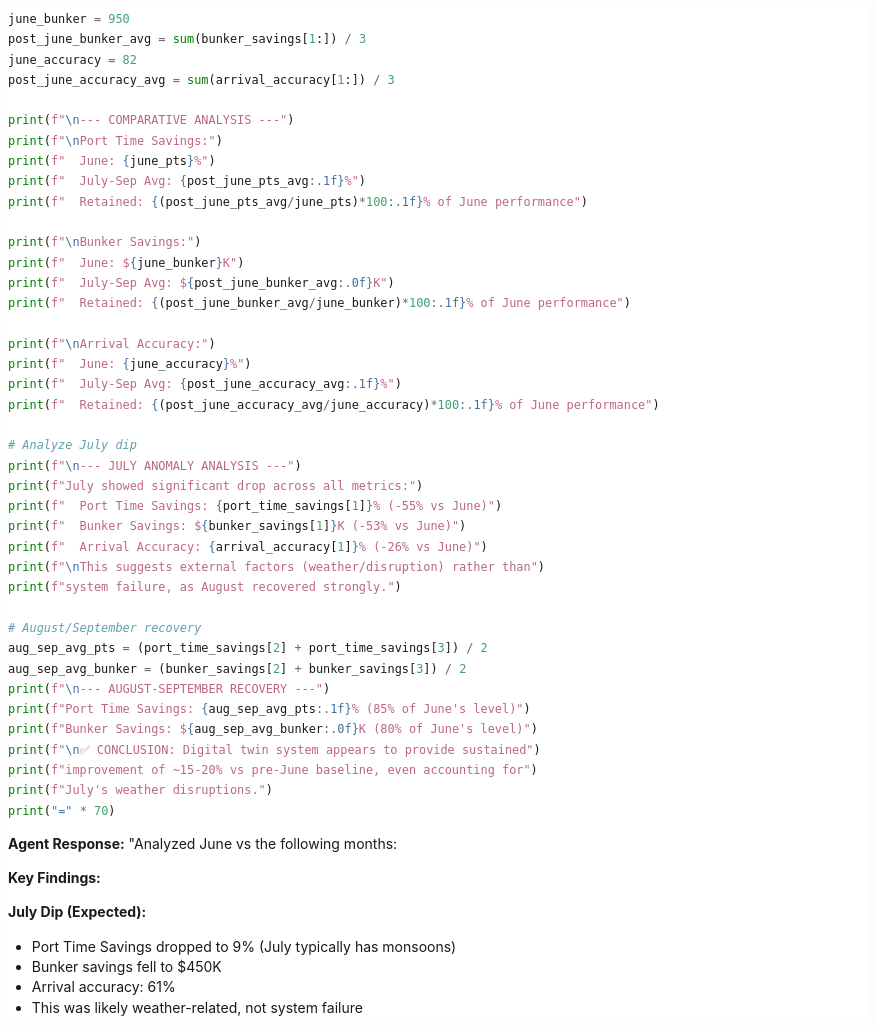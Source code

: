 ```python
june_bunker = 950
post_june_bunker_avg = sum(bunker_savings[1:]) / 3
june_accuracy = 82
post_june_accuracy_avg = sum(arrival_accuracy[1:]) / 3

print(f"\n--- COMPARATIVE ANALYSIS ---")
print(f"\nPort Time Savings:")
print(f"  June: {june_pts}%")
print(f"  July-Sep Avg: {post_june_pts_avg:.1f}%")
print(f"  Retained: {(post_june_pts_avg/june_pts)*100:.1f}% of June performance")

print(f"\nBunker Savings:")
print(f"  June: ${june_bunker}K")
print(f"  July-Sep Avg: ${post_june_bunker_avg:.0f}K")
print(f"  Retained: {(post_june_bunker_avg/june_bunker)*100:.1f}% of June performance")

print(f"\nArrival Accuracy:")
print(f"  June: {june_accuracy}%")
print(f"  July-Sep Avg: {post_june_accuracy_avg:.1f}%")
print(f"  Retained: {(post_june_accuracy_avg/june_accuracy)*100:.1f}% of June performance")

# Analyze July dip
print(f"\n--- JULY ANOMALY ANALYSIS ---")
print(f"July showed significant drop across all metrics:")
print(f"  Port Time Savings: {port_time_savings[1]}% (-55% vs June)")
print(f"  Bunker Savings: ${bunker_savings[1]}K (-53% vs June)")
print(f"  Arrival Accuracy: {arrival_accuracy[1]}% (-26% vs June)")
print(f"\nThis suggests external factors (weather/disruption) rather than")
print(f"system failure, as August recovered strongly.")

# August/September recovery
aug_sep_avg_pts = (port_time_savings[2] + port_time_savings[3]) / 2
aug_sep_avg_bunker = (bunker_savings[2] + bunker_savings[3]) / 2
print(f"\n--- AUGUST-SEPTEMBER RECOVERY ---")
print(f"Port Time Savings: {aug_sep_avg_pts:.1f}% (85% of June's level)")
print(f"Bunker Savings: ${aug_sep_avg_bunker:.0f}K (80% of June's level)")
print(f"\n✅ CONCLUSION: Digital twin system appears to provide sustained")
print(f"improvement of ~15-20% vs pre-June baseline, even accounting for")
print(f"July's weather disruptions.")
print("=" * 70)
```

**Agent Response:**
"Analyzed June vs the following months:

**Key Findings:**

**July Dip (Expected):**
- Port Time Savings dropped to 9% (July typically has monsoons)
- Bunker savings fell to $450K
- Arrival accuracy: 61%
- This was likely weather-related, not system failure
